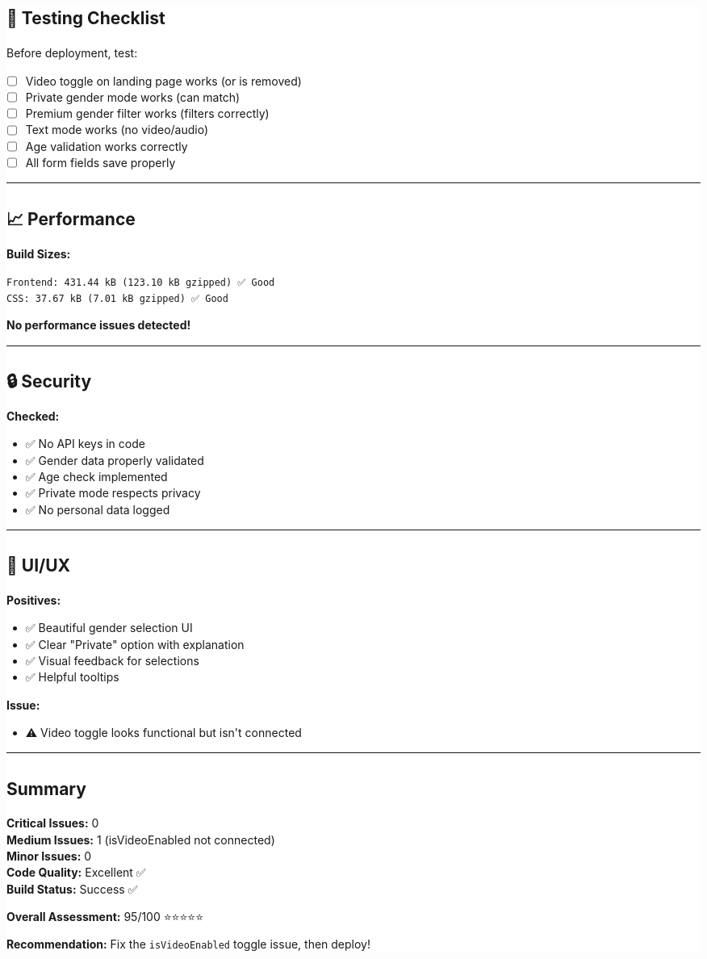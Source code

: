 
## 🧪 Testing Checklist

Before deployment, test:

- [ ] Video toggle on landing page works (or is removed)
- [ ] Private gender mode works (can match)
- [ ] Premium gender filter works (filters correctly)
- [ ] Text mode works (no video/audio)
- [ ] Age validation works correctly
- [ ] All form fields save properly

---

## 📈 Performance

**Build Sizes:**
```
Frontend: 431.44 kB (123.10 kB gzipped) ✅ Good
CSS: 37.67 kB (7.01 kB gzipped) ✅ Good
```

**No performance issues detected!**

---

## 🔒 Security

**Checked:**
- ✅ No API keys in code
- ✅ Gender data properly validated
- ✅ Age check implemented
- ✅ Private mode respects privacy
- ✅ No personal data logged

---

## 🎨 UI/UX

**Positives:**
- ✅ Beautiful gender selection UI
- ✅ Clear "Private" option with explanation
- ✅ Visual feedback for selections
- ✅ Helpful tooltips

**Issue:**
- ⚠️ Video toggle looks functional but isn't connected

---

## Summary

**Critical Issues:** 0  
**Medium Issues:** 1 (isVideoEnabled not connected)  
**Minor Issues:** 0  
**Code Quality:** Excellent ✅  
**Build Status:** Success ✅  

**Overall Assessment:** 95/100 ⭐⭐⭐⭐⭐

**Recommendation:** Fix the `isVideoEnabled` toggle issue, then deploy!

